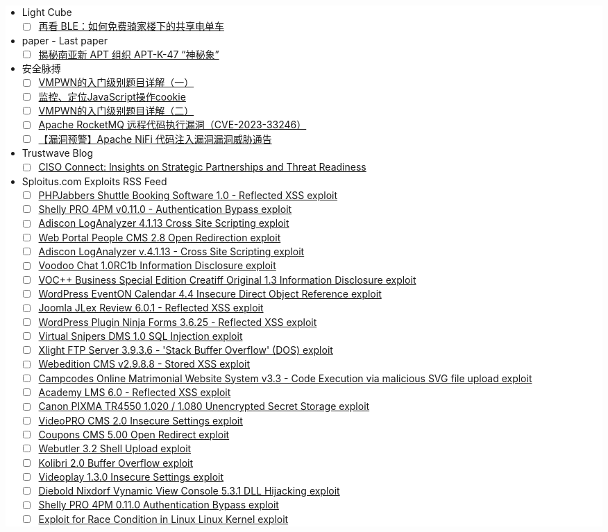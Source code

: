- Light Cube
  - [ ] [再看 BLE：如何免费骑家楼下的共享电单车](https://github.red/hack-ble-electric-bicycle/)
- paper - Last paper
  - [ ] [揭秘南亚新 APT 组织 APT-K-47 “神秘象”](https://paper.seebug.org/3000/)
- 安全脉搏
  - [ ] [VMPWN的入门级别题目详解（一）](https://www.secpulse.com/archives/202880.html)
  - [ ] [监控、定位JavaScript操作cookie](https://www.secpulse.com/archives/202892.html)
  - [ ] [VMPWN的入门级别题目详解（二）](https://www.secpulse.com/archives/202902.html)
  - [ ] [Apache RocketMQ 远程代码执行漏洞（CVE-2023-33246）](https://www.secpulse.com/archives/202912.html)
  - [ ] [【漏洞预警】Apache NiFi 代码注入漏洞漏洞威胁通告](https://www.secpulse.com/archives/202920.html)
- Trustwave Blog
  - [ ] [CISO Connect: Insights on Strategic Partnerships and Threat Readiness](https://www.trustwave.com/en-us/resources/blogs/trustwave-blog/ciso-connect-insights-on-strategic-partnerships-and-threat-readiness/)
- Sploitus.com Exploits RSS Feed
  - [ ] [PHPJabbers Shuttle Booking Software 1.0 - Reflected XSS exploit](https://sploitus.com/exploit?id=EDB-ID:51648&utm_source=rss&utm_medium=rss)
  - [ ] [Shelly PRO 4PM v0.11.0 - Authentication Bypass exploit](https://sploitus.com/exploit?id=EDB-ID:51657&utm_source=rss&utm_medium=rss)
  - [ ] [Adiscon LogAnalyzer 4.1.13 Cross Site Scripting exploit](https://sploitus.com/exploit?id=PACKETSTORM:173955&utm_source=rss&utm_medium=rss)
  - [ ] [Web Portal People CMS 2.8 Open Redirection exploit](https://sploitus.com/exploit?id=PACKETSTORM:173953&utm_source=rss&utm_medium=rss)
  - [ ] [Adiscon LogAnalyzer v.4.1.13 - Cross Site Scripting exploit](https://sploitus.com/exploit?id=EDB-ID:51643&utm_source=rss&utm_medium=rss)
  - [ ] [Voodoo Chat 1.0RC1b Information Disclosure exploit](https://sploitus.com/exploit?id=PACKETSTORM:173963&utm_source=rss&utm_medium=rss)
  - [ ] [VOC++ Business Special Edition Creatiff Original 1.3 Information Disclosure exploit](https://sploitus.com/exploit?id=PACKETSTORM:173958&utm_source=rss&utm_medium=rss)
  - [ ] [WordPress EventON Calendar 4.4 Insecure Direct Object Reference exploit](https://sploitus.com/exploit?id=PACKETSTORM:173984&utm_source=rss&utm_medium=rss)
  - [ ] [Joomla JLex Review 6.0.1 - Reflected XSS exploit](https://sploitus.com/exploit?id=EDB-ID:51645&utm_source=rss&utm_medium=rss)
  - [ ] [WordPress Plugin Ninja Forms 3.6.25 - Reflected XSS exploit](https://sploitus.com/exploit?id=EDB-ID:51644&utm_source=rss&utm_medium=rss)
  - [ ] [Virtual Snipers DMS 1.0 SQL Injection exploit](https://sploitus.com/exploit?id=PACKETSTORM:173965&utm_source=rss&utm_medium=rss)
  - [ ] [Xlight FTP Server 3.9.3.6 - &#039;Stack Buffer Overflow&#039; (DOS) exploit](https://sploitus.com/exploit?id=EDB-ID:51665&utm_source=rss&utm_medium=rss)
  - [ ] [Webedition CMS v2.9.8.8 - Stored XSS exploit](https://sploitus.com/exploit?id=EDB-ID:51662&utm_source=rss&utm_medium=rss)
  - [ ] [Campcodes Online Matrimonial Website System v3.3 - Code Execution via malicious SVG file upload exploit](https://sploitus.com/exploit?id=EDB-ID:51656&utm_source=rss&utm_medium=rss)
  - [ ] [Academy LMS 6.0 - Reflected XSS exploit](https://sploitus.com/exploit?id=EDB-ID:51654&utm_source=rss&utm_medium=rss)
  - [ ] [Canon PIXMA TR4550 1.020 / 1.080 Unencrypted Secret Storage exploit](https://sploitus.com/exploit?id=PACKETSTORM:174000&utm_source=rss&utm_medium=rss)
  - [ ] [VideoPRO CMS 2.0 Insecure Settings exploit](https://sploitus.com/exploit?id=PACKETSTORM:173973&utm_source=rss&utm_medium=rss)
  - [ ] [Coupons CMS 5.00 Open Redirect exploit](https://sploitus.com/exploit?id=PACKETSTORM:173982&utm_source=rss&utm_medium=rss)
  - [ ] [Webutler 3.2 Shell Upload exploit](https://sploitus.com/exploit?id=PACKETSTORM:173977&utm_source=rss&utm_medium=rss)
  - [ ] [Kolibri 2.0 Buffer Overflow exploit](https://sploitus.com/exploit?id=PACKETSTORM:173967&utm_source=rss&utm_medium=rss)
  - [ ] [Videoplay 1.3.0 Insecure Settings exploit](https://sploitus.com/exploit?id=PACKETSTORM:173974&utm_source=rss&utm_medium=rss)
  - [ ] [Diebold Nixdorf Vynamic View Console 5.3.1 DLL Hijacking exploit](https://sploitus.com/exploit?id=PACKETSTORM:173990&utm_source=rss&utm_medium=rss)
  - [ ] [Shelly PRO 4PM 0.11.0 Authentication Bypass exploit](https://sploitus.com/exploit?id=PACKETSTORM:173954&utm_source=rss&utm_medium=rss)
  - [ ] [Exploit for Race Condition in Linux Linux Kernel exploit](https://sploitus.com/exploit?id=D90EBF07-EE67-5C2B-8878-2ABBE3D1A4F7&utm_source=rss&utm_medium=rss)